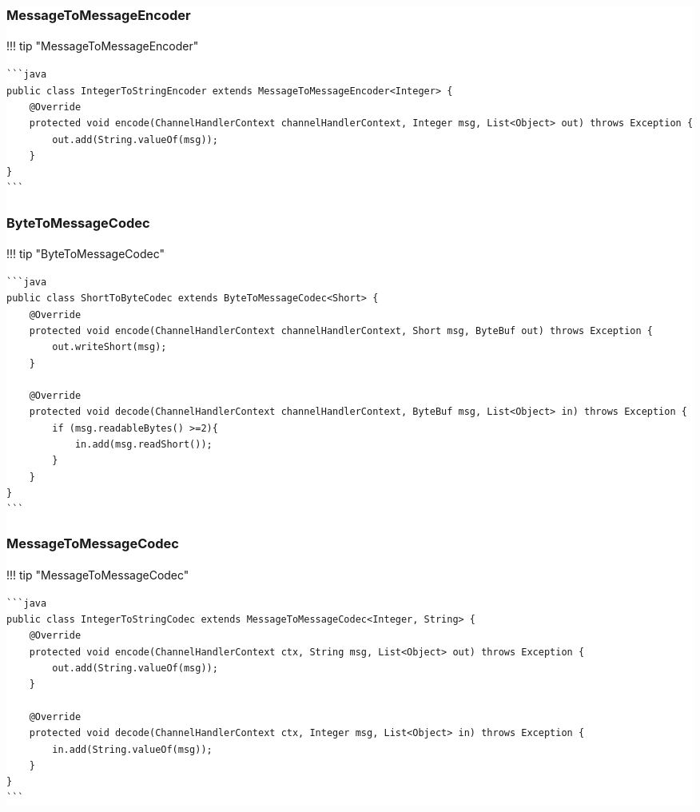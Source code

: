 
### MessageToMessageEncoder

!!! tip "MessageToMessageEncoder"

    ```java
    public class IntegerToStringEncoder extends MessageToMessageEncoder<Integer> {
        @Override
        protected void encode(ChannelHandlerContext channelHandlerContext, Integer msg, List<Object> out) throws Exception {
            out.add(String.valueOf(msg));
        }
    }
    ```


### ByteToMessageCodec

!!! tip "ByteToMessageCodec"

    ```java
    public class ShortToByteCodec extends ByteToMessageCodec<Short> {
        @Override
        protected void encode(ChannelHandlerContext channelHandlerContext, Short msg, ByteBuf out) throws Exception {
            out.writeShort(msg);
        }

        @Override
        protected void decode(ChannelHandlerContext channelHandlerContext, ByteBuf msg, List<Object> in) throws Exception {
            if (msg.readableBytes() >=2){
                in.add(msg.readShort());
            }
        }
    }
    ```


### MessageToMessageCodec

!!! tip "MessageToMessageCodec"

    ```java
    public class IntegerToStringCodec extends MessageToMessageCodec<Integer, String> {
        @Override
        protected void encode(ChannelHandlerContext ctx, String msg, List<Object> out) throws Exception {
            out.add(String.valueOf(msg));
        }

        @Override
        protected void decode(ChannelHandlerContext ctx, Integer msg, List<Object> in) throws Exception {
            in.add(String.valueOf(msg));
        }
    }
    ```
